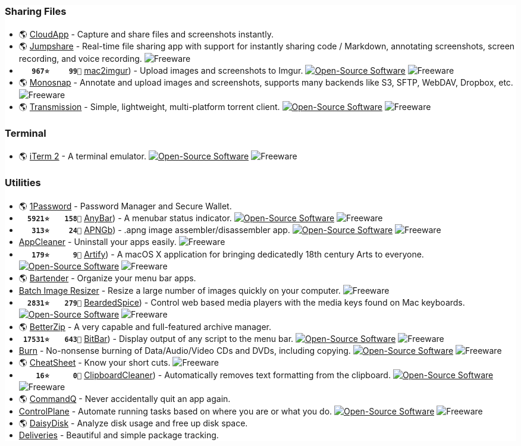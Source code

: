 
### Sharing Files

- 🌎 [CloudApp](www.getcloudapp.com/) - Capture and share files and screenshots instantly.
- 🌎 [Jumpshare](itunes.apple.com/us/app/jumpshare/id889922906) - Real-time file sharing app with support for instantly sharing code / Markdown, annotating screenshots, screen recording, and voice recording. ![Freeware][Freeware Icon]
- <b><code>&nbsp;&nbsp;&nbsp;967⭐</code></b> <b><code>&nbsp;&nbsp;&nbsp;&nbsp;99🍴</code></b> [mac2imgur](https://github.com/mileswd/mac2imgur)) - Upload images and screenshots to Imgur. [![Open-Source Software][OSS Icon]](https://github.com/mileswd/mac2imgur) ![Freeware][Freeware Icon]
- 🌎 [Monosnap](monosnap.com) - Annotate and upload images and screenshots, supports many backends like S3, SFTP, WebDAV, Dropbox, etc. ![Freeware][Freeware Icon]
- 🌎 [Transmission](www.transmissionbt.com/) - Simple, lightweight, multi-platform torrent client. [![Open-Source Software][OSS Icon]](https://github.com/transmission/transmission) ![Freeware][Freeware Icon]


### Terminal

- 🌎 [iTerm 2](www.iterm2.com/) - A terminal emulator. [![Open-Source Software][OSS Icon]](https://github.com/gnachman/iTerm2) ![Freeware][Freeware Icon]


### Utilities

- 🌎 [1Password](1password.com) - Password Manager and Secure Wallet.
- <b><code>&nbsp;&nbsp;5921⭐</code></b> <b><code>&nbsp;&nbsp;&nbsp;158🍴</code></b> [AnyBar](https://github.com/tonsky/AnyBar)) - A menubar status indicator. [![Open-Source Software][OSS Icon]](https://github.com/tonsky/AnyBar) ![Freeware][Freeware Icon]
- <b><code>&nbsp;&nbsp;&nbsp;313⭐</code></b> <b><code>&nbsp;&nbsp;&nbsp;&nbsp;24🍴</code></b> [APNGb](https://github.com/mancunianetz/APNGb)) - .apng image assembler/disassembler app. [![Open-Source Software][OSS Icon]](https://github.com/mancunianetz/APNGb) ![Freeware][Freeware Icon]
- [AppCleaner](http://freemacsoft.net/appcleaner/) - Uninstall your apps easily. ![Freeware][Freeware Icon]
- <b><code>&nbsp;&nbsp;&nbsp;179⭐</code></b> <b><code>&nbsp;&nbsp;&nbsp;&nbsp;&nbsp;9🍴</code></b> [Artify](https://github.com/NghiaTranUIT/artify-macos)) - A macOS X application for bringing dedicatedly 18th century Arts to everyone. [![Open-Source Software][OSS Icon]](https://github.com/NghiaTranUIT/artify-macos) ![Freeware][Freeware Icon]
- 🌎 [Bartender](www.macbartender.com/) - Organize your menu bar apps.
- [Batch Image Resizer](http://www.ironstarmedia.co.uk/resources/osx-image-resizer/) - Resize a large number of images quickly on your computer. ![Freeware][Freeware Icon]
- <b><code>&nbsp;&nbsp;2831⭐</code></b> <b><code>&nbsp;&nbsp;&nbsp;279🍴</code></b> [BeardedSpice](https://github.com/beardedspice/beardedspice)) - Control web based media players with the media keys found on Mac keyboards. [![Open-Source Software][OSS Icon]](https://github.com/beardedspice/beardedspice) ![Freeware][Freeware Icon]
- 🌎 [BetterZip](macitbetter.com/) - A very capable and full-featured archive manager.
- <b><code>&nbsp;17531⭐</code></b> <b><code>&nbsp;&nbsp;&nbsp;643🍴</code></b> [BitBar](https://github.com/matryer/bitbar)) - Display output of any script to the menu bar. [![Open-Source Software][OSS Icon]](https://github.com/matryer/bitbar) ![Freeware][Freeware Icon]
- [Burn](http://burn-osx.sourceforge.net/Pages/English/home.html) - No-nonsense burning of Data/Audio/Video CDs and DVDs, including copying. [![Open-Source Software][OSS Icon]](https://sourceforge.net/p/burn-osx/code-git/ci/master/tree/) ![Freeware][Freeware Icon]
- 🌎 [CheatSheet](www.cheatsheetapp.com/CheatSheet/) - Know your short cuts. ![Freeware][Freeware Icon]
- <b><code>&nbsp;&nbsp;&nbsp;&nbsp;16⭐</code></b> <b><code>&nbsp;&nbsp;&nbsp;&nbsp;&nbsp;0🍴</code></b> [ClipboardCleaner](https://github.com/Zuehlke/Clipboard_Cleaner)) - Automatically removes text formatting from the clipboard. [![Open-Source Software][OSS Icon]](https://github.com/Zuehlke/Clipboard_Cleaner) ![Freeware][Freeware Icon]
- 🌎 [CommandQ](clickontyler.com/commandq/) - Never accidentally quit an app again.
- [ControlPlane](http://www.controlplaneapp.com/) - Automate running tasks based on where you are or what you do. [![Open-Source Software][OSS Icon]](https://github.com/dustinrue/ControlPlane) ![Freeware][Freeware Icon]
- 🌎 [DaisyDisk](daisydiskapp.com/) - Analyze disk usage and free up disk space.
- [Deliveries](http://junecloud.com/software/mac/deliveries.html) - Beautiful and simple package tracking.

[chitchat]: https://github.com/stonesam92/ChitChat
[OSS Icon]: https://cdn.rawgit.com/iCHAIT/awesome-osx/master/media/oss.svg
[Freeware Icon]: https://cdn.rawgit.com/iCHAIT/awesome-osx/master/media/free.svg